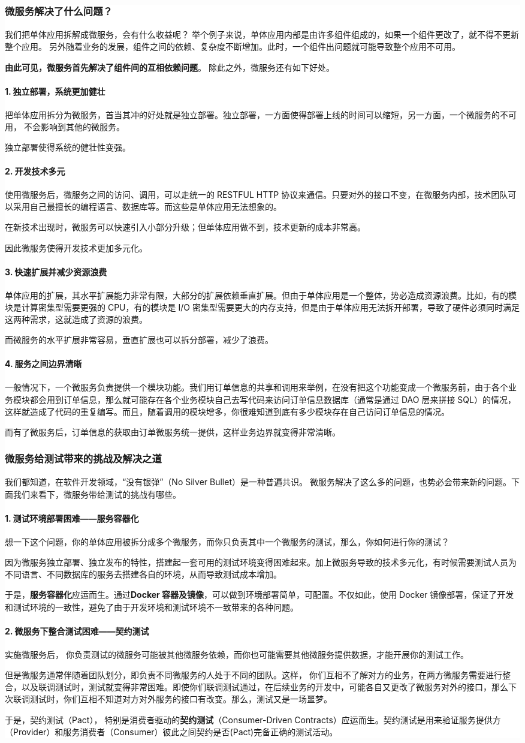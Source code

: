 ### 微服务解决了什么问题？

我们把单体应用拆解成微服务，会有什么收益呢？ 举个例子来说，单体应用内部是由许多组件组成的，如果一个组件更改了，就不得不更新整个应用。 另外随着业务的发展，组件之间的依赖、复杂度不断增加。此时，一个组件出问题就可能导致整个应用不可用。

**由此可见，微服务首先解决了组件间的互相依赖问题**。 除此之外，微服务还有如下好处。

#### 1. 独立部署，系统更加健壮

把单体应用拆分为微服务，首当其冲的好处就是独立部署。独立部署，一方面使得部署上线的时间可以缩短，另一方面，一个微服务的不可用， 不会影响到其他的微服务。

独立部署使得系统的健壮性变强。

#### 2. 开发技术多元

使用微服务后，微服务之间的访问、调用，可以走统一的 RESTFUL HTTP 协议来通信。只要对外的接口不变，在微服务内部，技术团队可以采用自己最擅长的编程语言、数据库等。而这些是单体应用无法想象的。

在新技术出现时，微服务可以快速引入小部分升级；但单体应用做不到，技术更新的成本非常高。

因此微服务使得开发技术更加多元化。

#### 3. 快速扩展并减少资源浪费

单体应用的扩展，其水平扩展能力非常有限，大部分的扩展依赖垂直扩展。但由于单体应用是一个整体，势必造成资源浪费。比如，有的模块是计算密集型需要更强的 CPU，有的模块是 I/O 密集型需要更大的内存支持，但是由于单体应用无法拆开部署，导致了硬件必须同时满足这两种需求，这就造成了资源的浪费。

而微服务的水平扩展非常容易，垂直扩展也可以拆分部署，减少了浪费。

#### 4. 服务之间边界清晰

一般情况下，一个微服务负责提供一个模块功能。我们用订单信息的共享和调用来举例，在没有把这个功能变成一个微服务前，由于各个业务模块都会用到订单信息，那么就可能存在各个业务模块自己去写代码来访问订单信息数据库（通常是通过 DAO 层来拼接 SQL）的情况，这样就造成了代码的重复编写。而且，随着调用的模块增多，你很难知道到底有多少模块存在自己访问订单信息的情况。

而有了微服务后，订单信息的获取由订单微服务统一提供，这样业务边界就变得非常清晰。

### 微服务给测试带来的挑战及解决之道

我们都知道，在软件开发领域，“没有银弹”（No Silver Bullet）是一种普遍共识。 微服务解决了这么多的问题，也势必会带来新的问题。下面我们来看下，微服务带给测试的挑战有哪些。

#### 1. 测试环境部署困难——服务容器化

想一下这个问题，你的单体应用被拆分成多个微服务，而你只负责其中一个微服务的测试，那么，你如何进行你的测试？

因为微服务独立部署、独立发布的特性，搭建起一套可用的测试环境变得困难起来。加上微服务导致的技术多元化，有时候需要测试人员为不同语言、不同数据库的服务去搭建各自的环境，从而导致测试成本增加。

于是，**服务容器化**应运而生。通过**Docker 容器及镜像**，可以做到环境部署简单，可配置。不仅如此，使用 Docker 镜像部署，保证了开发和测试环境的一致性，避免了由于开发环境和测试环境不一致带来的各种问题。

#### 2. 微服务下整合测试困难——契约测试

实施微服务后， 你负责测试的微服务可能被其他微服务依赖，而你也可能需要其他微服务提供数据，才能开展你的测试工作。

但是微服务通常伴随着团队划分，即负责不同微服务的人处于不同的团队。这样， 你们互相不了解对方的业务，在两方微服务需要进行整合，以及联调测试时，测试就变得非常困难。即使你们联调测试通过，在后续业务的开发中，可能各自又更改了微服务对外的接口，那么下次联调测试时，你们互相不知道对方对外服务的接口有改变。那么，测试又是一场噩梦。

于是，契约测试（Pact）， 特别是消费者驱动的**契约测试**（Consumer-Driven Contracts）应运而生。契约测试是用来验证服务提供方（Provider）和服务消费者（Consumer）彼此之间契约是否(Pact)完备正确的测试活动。
